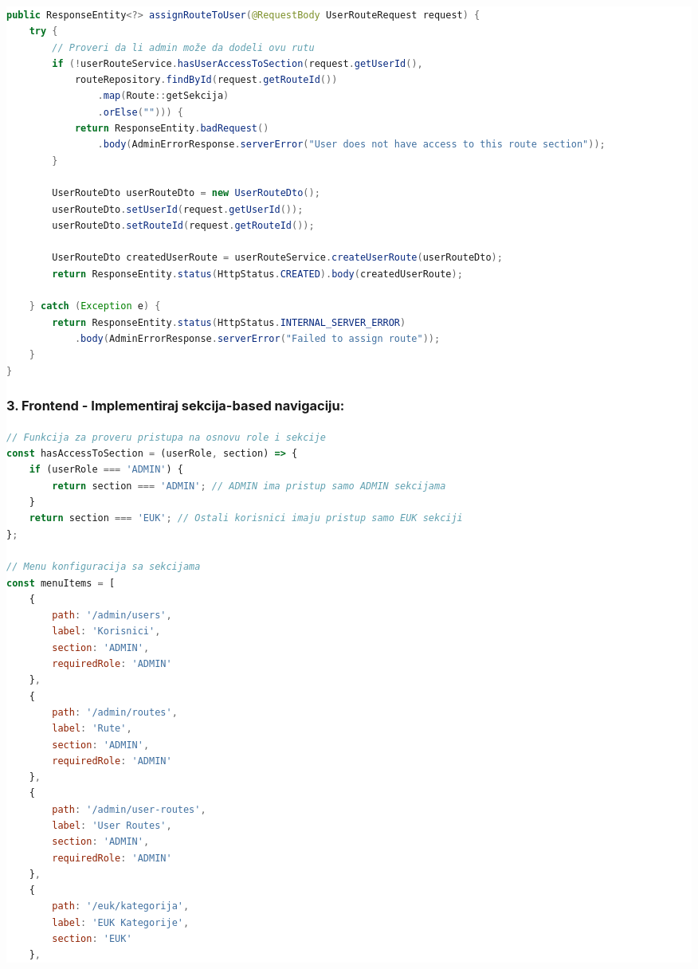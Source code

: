 ```java
public ResponseEntity<?> assignRouteToUser(@RequestBody UserRouteRequest request) {
    try {
        // Proveri da li admin može da dodeli ovu rutu
        if (!userRouteService.hasUserAccessToSection(request.getUserId(), 
            routeRepository.findById(request.getRouteId())
                .map(Route::getSekcija)
                .orElse(""))) {
            return ResponseEntity.badRequest()
                .body(AdminErrorResponse.serverError("User does not have access to this route section"));
        }
        
        UserRouteDto userRouteDto = new UserRouteDto();
        userRouteDto.setUserId(request.getUserId());
        userRouteDto.setRouteId(request.getRouteId());
        
        UserRouteDto createdUserRoute = userRouteService.createUserRoute(userRouteDto);
        return ResponseEntity.status(HttpStatus.CREATED).body(createdUserRoute);
        
    } catch (Exception e) {
        return ResponseEntity.status(HttpStatus.INTERNAL_SERVER_ERROR)
            .body(AdminErrorResponse.serverError("Failed to assign route"));
    }
}
```

### **3. Frontend - Implementiraj sekcija-based navigaciju:**

```javascript
// Funkcija za proveru pristupa na osnovu role i sekcije
const hasAccessToSection = (userRole, section) => {
    if (userRole === 'ADMIN') {
        return section === 'ADMIN'; // ADMIN ima pristup samo ADMIN sekcijama
    }
    return section === 'EUK'; // Ostali korisnici imaju pristup samo EUK sekciji
};

// Menu konfiguracija sa sekcijama
const menuItems = [
    {
        path: '/admin/users',
        label: 'Korisnici',
        section: 'ADMIN',
        requiredRole: 'ADMIN'
    },
    {
        path: '/admin/routes',
        label: 'Rute',
        section: 'ADMIN',
        requiredRole: 'ADMIN'
    },
    {
        path: '/admin/user-routes',
        label: 'User Routes',
        section: 'ADMIN',
        requiredRole: 'ADMIN'
    },
    {
        path: '/euk/kategorija',
        label: 'EUK Kategorije',
        section: 'EUK'
    },
```